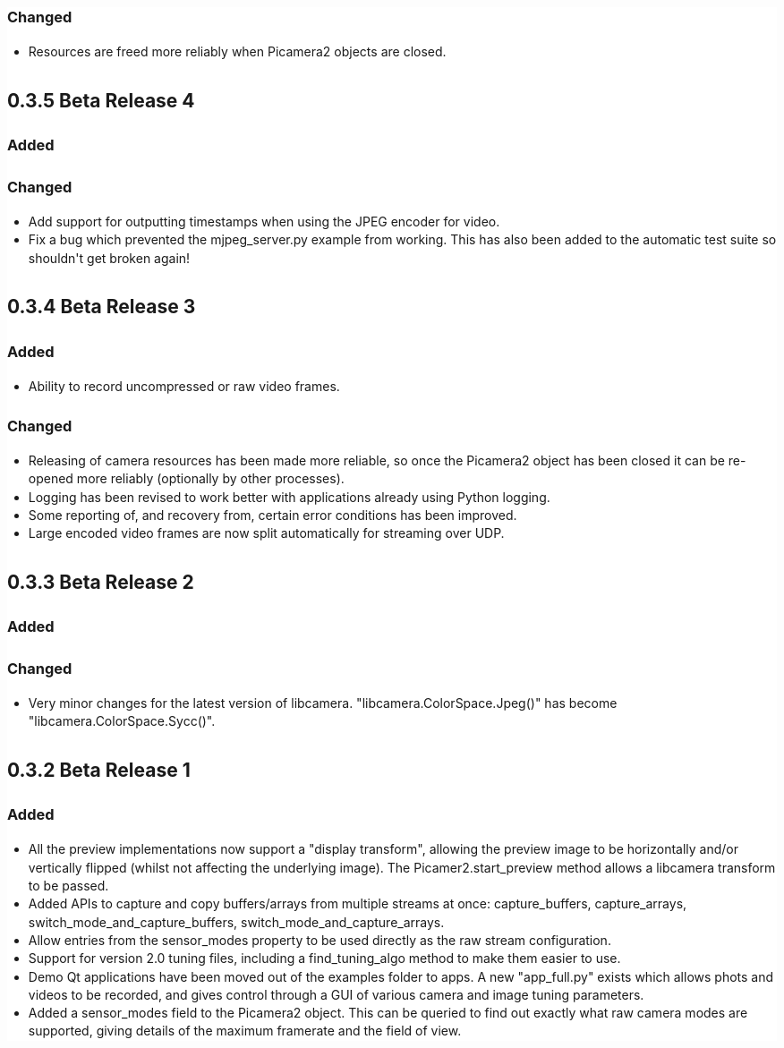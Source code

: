### Changed

* Resources are freed more reliably when Picamera2 objects are closed.

## 0.3.5 Beta Release 4

### Added

### Changed

* Add support for outputting timestamps when using the JPEG encoder for video.
* Fix a bug which prevented the mjpeg_server.py example from working. This has also been added to the automatic test suite so shouldn't get broken again!

## 0.3.4 Beta Release 3

### Added

* Ability to record uncompressed or raw video frames.

### Changed

* Releasing of camera resources has been made more reliable, so once the Picamera2 object has been closed it can be re-opened more reliably (optionally by other processes).
* Logging has been revised to work better with applications already using Python logging.
* Some reporting of, and recovery from, certain error conditions has been improved.
* Large encoded video frames are now split automatically for streaming over UDP.

## 0.3.3 Beta Release 2

### Added

### Changed

* Very minor changes for the latest version of libcamera. "libcamera.ColorSpace.Jpeg()" has become "libcamera.ColorSpace.Sycc()".

## 0.3.2 Beta Release 1

### Added

* All the preview implementations now support a "display transform", allowing the preview image to be horizontally and/or vertically flipped (whilst not affecting the underlying image). The Picamer2.start_preview method allows a libcamera transform to be passed.
* Added APIs to capture and copy buffers/arrays from multiple streams at once: capture_buffers, capture_arrays, switch_mode_and_capture_buffers, switch_mode_and_capture_arrays.
* Allow entries from the sensor_modes property to be used directly as the raw stream configuration.
* Support for version 2.0 tuning files, including a find_tuning_algo method to make them easier to use.
* Demo Qt applications have been moved out of the examples folder to apps. A new "app_full.py" exists which allows phots and videos to be recorded, and gives control through a GUI of various camera and image tuning parameters.
* Added a sensor_modes field to the Picamera2 object. This can be queried to find out exactly what raw camera modes are supported, giving details of the maximum framerate and the field of view.
